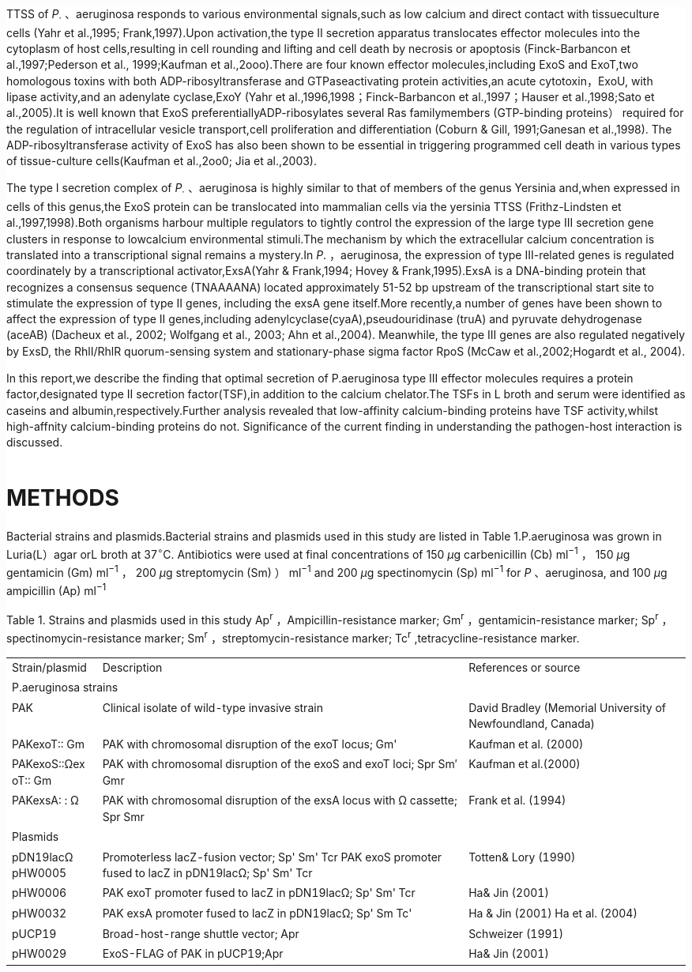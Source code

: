 TTSS of $P _ { \cdot }$ 、aeruginosa responds to various environmental signals,such as low calcium and direct contact with tissueculture cells (Yahr et al.,1995; Frank,1997).Upon activation,the type II secretion apparatus translocates effector molecules into the cytoplasm of host cells,resulting in cell rounding and lifting and cell death by necrosis or apoptosis (Finck-Barbancon et al.,1997;Pederson et al., 1999;Kaufman et al.,2ooo).There are four known effector molecules,including ExoS and ExoT,two homologous toxins with both ADP-ribosyltransferase and GTPaseactivating protein activities,an acute cytotoxin，ExoU, with lipase activity,and an adenylate cyclase,ExoY (Yahr et al.,1996,1998；Finck-Barbancon et al.,1997；Hauser et al.,1998;Sato et al.,2005).It is well known that ExoS preferentiallyADP-ribosylates several Ras familymembers (GTP-binding proteins） required for the regulation of intracellular vesicle transport,cell proliferation and differentiation (Coburn & Gill, 1991;Ganesan et al.,1998). The ADP-ribosyltransferase activity of ExoS has also been shown to be essential in triggering programmed cell death in various types of tissue-culture cells(Kaufman et al.,2oo0; Jia et al.,2003).

The type I secretion complex of $P _ { \cdot }$ 、aeruginosa is highly similar to that of members of the genus Yersinia and,when expressed in cells of this genus,the ExoS protein can be translocated into mammalian cells via the yersinia TTSS (Frithz-Lindsten et al.,1997,1998).Both organisms harbour multiple regulators to tightly control the expression of the large type III secretion gene clusters in response to lowcalcium environmental stimuli.The mechanism by which the extracellular calcium concentration is translated into a transcriptional signal remains a mystery.In $P .$ ，aeruginosa, the expression of type III-related genes is regulated coordinately by a transcriptional activator,ExsA(Yahr & Frank,1994; Hovey & Frank,1995).ExsA is a DNA-binding protein that recognizes a consensus sequence (TNAAAANA) located approximately 51-52 bp upstream of the transcriptional start site to stimulate the expression of type II genes, including the exsA gene itself.More recently,a number of genes have been shown to affect the expression of type II genes,including adenylcyclase(cyaA),pseudouridinase (truA) and pyruvate dehydrogenase (aceAB) (Dacheux et al., 2002; Wolfgang et al., 2003; Ahn et al.,2004). Meanwhile, the type III genes are also regulated negatively by ExsD, the RhlI/RhlR quorum-sensing system and stationary-phase sigma factor RpoS (McCaw et al.,2002;Hogardt et al., 2004).

In this report,we describe the finding that optimal secretion of P.aeruginosa type III effector molecules requires a protein factor,designated type II secretion factor(TSF),in addition to the calcium chelator.The TSFs in L broth and serum were identified as caseins and albumin,respectively.Further analysis revealed that low-affinity calcium-binding proteins have TSF activity,whilst high-affnity calcium-binding proteins do not. Significance of the current finding in understanding the pathogen-host interaction is discussed.

# METHODS

Bacterial strains and plasmids.Bacterial strains and plasmids used in this study are listed in Table 1.P.aeruginosa was grown in Luria(L）agar orL broth at $3 7 ^ { \circ } \mathrm { C } .$ Antibiotics were used at final concentrations of $1 5 0 ~ { \mu \mathrm { g } }$ carbenicillin (Cb) $\mathrm { m l } ^ { - 1 }$ ， $1 5 0 ~ { \mu \mathrm { g } }$ gentamicin $( \mathrm { G m } ) \ \mathrm { m l ^ { - 1 } }$ ， $2 0 0 ~ { \mu \mathrm { g } }$ streptomycin $( \mathrm { S m } )$ ） $\mathrm { m l } ^ { - 1 }$ and $2 0 0 ~ { \mu \mathrm { g } }$ spectinomycin (Sp) $\mathrm { m l } ^ { - 1 }$ for $P$ 、aeruginosa, and $1 0 0 ~ { \mu \mathrm { g } }$ ampicillin (Ap) $\mathrm { m l } ^ { - 1 }$

Table 1. Strains and plasmids used in this study $\mathrm { A p ^ { r } }$ ，Ampicillin-resistance marker; $\mathrm { G m } ^ { \mathrm { r } }$ ，gentamicin-resistance marker; $\mathsf { S p } ^ { \mathrm { r } }$ ，spectinomycin-resistance marker; $\mathrm { { { S m } ^ { r } } }$ ，streptomycin-resistance marker; $\operatorname { T c } ^ { \operatorname { r } }$ ,tetracycline-resistance marker.   

<html><body><table><tr><td>Strain/plasmid</td><td>Description</td><td>References or source</td></tr><tr><td colspan="3">P.aeruginosa strains</td></tr><tr><td>PAK</td><td>Clinical isolate of wild-type invasive strain</td><td>David Bradley (Memorial University of Newfoundland, Canada)</td></tr><tr><td>PAKexoT:: Gm</td><td>PAK with chromosomal disruption of the exoT locus; Gm'</td><td>Kaufman et al. (2000)</td></tr><tr><td>PAKexoS::ΩexoT:: Gm</td><td>PAK with chromosomal disruption of the exoS and exoT loci; Spr Sm′ Gmr</td><td>Kaufman et al.(2000)</td></tr><tr><td>PAKexsA: : Ω</td><td>PAK with chromosomal disruption of the exsA locus with Ω cassette; Spr Smr</td><td>Frank et al. (1994)</td></tr><tr><td>Plasmids</td><td></td><td></td></tr><tr><td>pDN19lacΩ pHW0005</td><td>Promoterless lacZ-fusion vector; Sp' Sm' Tcr PAK exoS promoter fused to lacZ in pDN19lacΩ; Sp' Sm' Tcr</td><td>Totten& Lory (1990)</td></tr><tr><td>pHW0006</td><td>PAK exoT promoter fused to lacZ in pDN19lacΩ; Sp' Sm' Tcr</td><td>Ha& Jin (2001)</td></tr><tr><td>pHW0032</td><td>PAK exsA promoter fused to lacZ in pDN19lacΩ; Sp' Sm Tc'</td><td>Ha & Jin (2001) Ha et al. (2004)</td></tr><tr><td>pUCP19</td><td>Broad-host-range shuttle vector; Apr</td><td>Schweizer (1991)</td></tr><tr><td>pHW0029</td><td>ExoS-FLAG of PAK in pUCP19;Apr</td><td>Ha& Jin (2001)</td></tr></table></body></html>